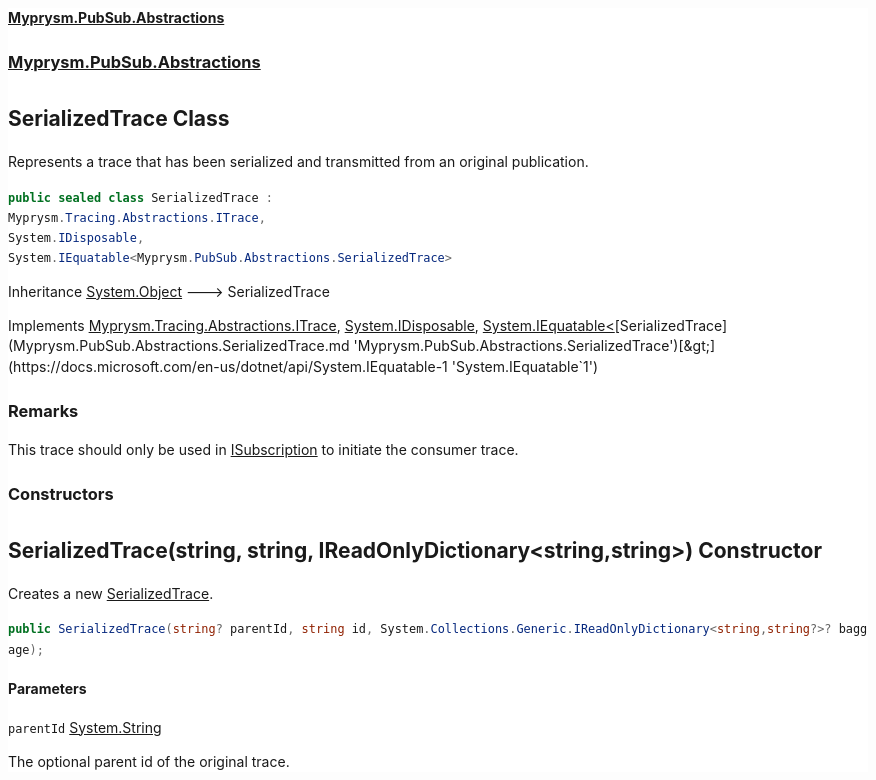 #### [Myprysm.PubSub.Abstractions](index.md 'index')
### [Myprysm.PubSub.Abstractions](index.md#Myprysm.PubSub.Abstractions 'Myprysm.PubSub.Abstractions')

## SerializedTrace Class

Represents a trace that has been serialized and transmitted from an original publication.

```csharp
public sealed class SerializedTrace :
Myprysm.Tracing.Abstractions.ITrace,
System.IDisposable,
System.IEquatable<Myprysm.PubSub.Abstractions.SerializedTrace>
```

Inheritance [System.Object](https://docs.microsoft.com/en-us/dotnet/api/System.Object 'System.Object') &#129106; SerializedTrace

Implements [Myprysm.Tracing.Abstractions.ITrace](https://docs.microsoft.com/en-us/dotnet/api/Myprysm.Tracing.Abstractions.ITrace 'Myprysm.Tracing.Abstractions.ITrace'), [System.IDisposable](https://docs.microsoft.com/en-us/dotnet/api/System.IDisposable 'System.IDisposable'), [System.IEquatable&lt;](https://docs.microsoft.com/en-us/dotnet/api/System.IEquatable-1 'System.IEquatable`1')[SerializedTrace](Myprysm.PubSub.Abstractions.SerializedTrace.md 'Myprysm.PubSub.Abstractions.SerializedTrace')[&gt;](https://docs.microsoft.com/en-us/dotnet/api/System.IEquatable-1 'System.IEquatable`1')

### Remarks
This trace should only be used in [ISubscription](Myprysm.PubSub.Abstractions.ISubscription.md 'Myprysm.PubSub.Abstractions.ISubscription') to initiate the consumer trace.
### Constructors

<a name='Myprysm.PubSub.Abstractions.SerializedTrace.SerializedTrace(string,string,System.Collections.Generic.IReadOnlyDictionary_string,string_)'></a>

## SerializedTrace(string, string, IReadOnlyDictionary<string,string>) Constructor

Creates a new [SerializedTrace](Myprysm.PubSub.Abstractions.SerializedTrace.md 'Myprysm.PubSub.Abstractions.SerializedTrace').

```csharp
public SerializedTrace(string? parentId, string id, System.Collections.Generic.IReadOnlyDictionary<string,string?>? baggage);
```
#### Parameters

<a name='Myprysm.PubSub.Abstractions.SerializedTrace.SerializedTrace(string,string,System.Collections.Generic.IReadOnlyDictionary_string,string_).parentId'></a>

`parentId` [System.String](https://docs.microsoft.com/en-us/dotnet/api/System.String 'System.String')

The optional parent id of the original trace.
